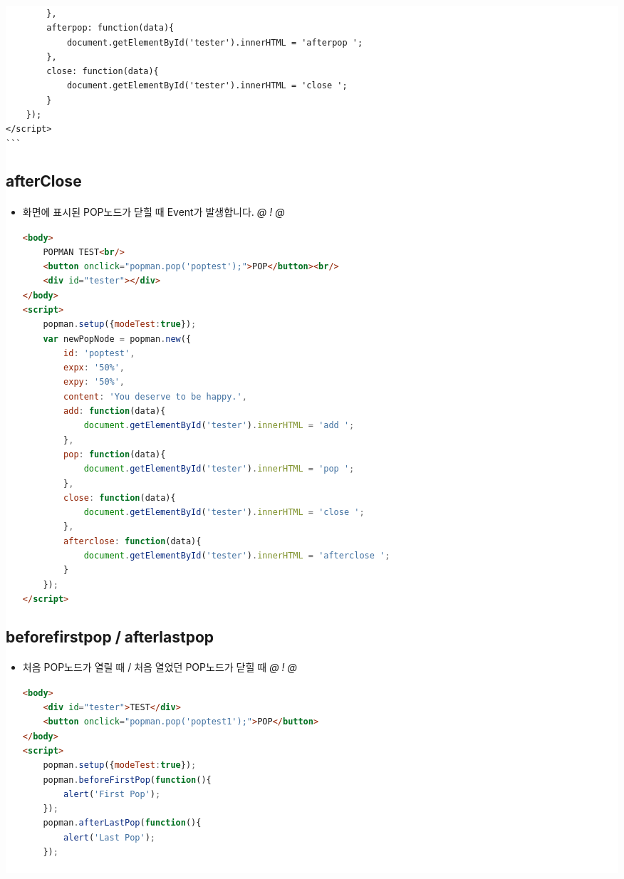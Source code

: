             },
            afterpop: function(data){
                document.getElementById('tester').innerHTML = 'afterpop ';
            },
            close: function(data){
                document.getElementById('tester').innerHTML = 'close ';
            }
        });        
    </script>
    ```
  
    
    
    
## afterClose
- 화면에 표시된 POP노드가 닫힐 때 Event가 발생합니다.
    *@* *!* *@*
    ```html
    <body>
        POPMAN TEST<br/>
        <button onclick="popman.pop('poptest');">POP</button><br/>
        <div id="tester"></div>
    </body>
    <script>
        popman.setup({modeTest:true});
        var newPopNode = popman.new({
            id: 'poptest',
            expx: '50%',
            expy: '50%',
            content: 'You deserve to be happy.',
            add: function(data){
                document.getElementById('tester').innerHTML = 'add ';
            },
            pop: function(data){
                document.getElementById('tester').innerHTML = 'pop ';
            },
            close: function(data){
                document.getElementById('tester').innerHTML = 'close ';
            },
            afterclose: function(data){
                document.getElementById('tester').innerHTML = 'afterclose ';
            }          
        });        
    </script>
    ```
  
    

## beforefirstpop / afterlastpop
- 처음 POP노드가 열릴 때 / 처음 열었던 POP노드가 닫힐 때
    *@* *!* *@*
    ```html
    <body>
        <div id="tester">TEST</div>
        <button onclick="popman.pop('poptest1');">POP</button>
    </body>
    <script>
        popman.setup({modeTest:true});
        popman.beforeFirstPop(function(){
            alert('First Pop');
        });
        popman.afterLastPop(function(){
            alert('Last Pop');
        });     
      